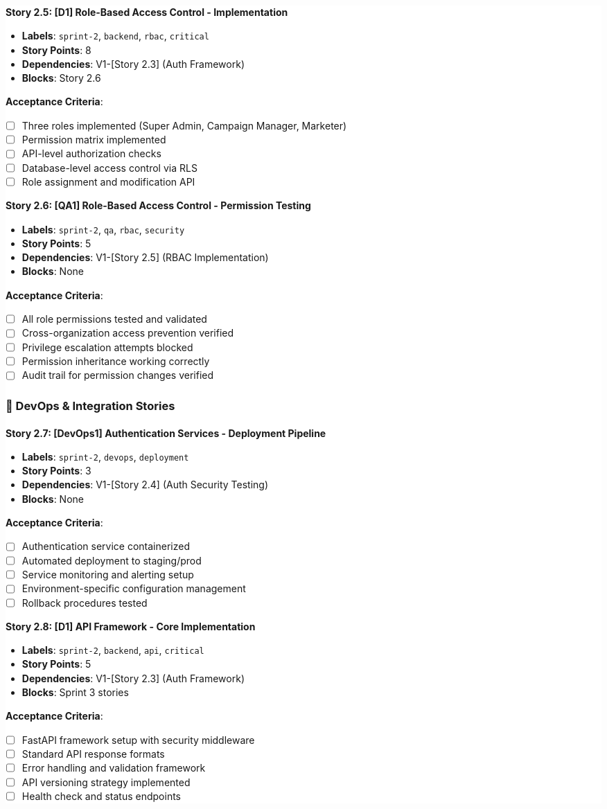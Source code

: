 **Story 2.5: [D1] Role-Based Access Control - Implementation**
- **Labels**: `sprint-2`, `backend`, `rbac`, `critical`
- **Story Points**: 8
- **Dependencies**: V1-[Story 2.3] (Auth Framework)
- **Blocks**: Story 2.6

**Acceptance Criteria**:
- [ ] Three roles implemented (Super Admin, Campaign Manager, Marketer)
- [ ] Permission matrix implemented
- [ ] API-level authorization checks
- [ ] Database-level access control via RLS
- [ ] Role assignment and modification API

**Story 2.6: [QA1] Role-Based Access Control - Permission Testing**
- **Labels**: `sprint-2`, `qa`, `rbac`, `security`
- **Story Points**: 5
- **Dependencies**: V1-[Story 2.5] (RBAC Implementation)
- **Blocks**: None

**Acceptance Criteria**:
- [ ] All role permissions tested and validated
- [ ] Cross-organization access prevention verified
- [ ] Privilege escalation attempts blocked
- [ ] Permission inheritance working correctly
- [ ] Audit trail for permission changes verified

### **🚀 DevOps & Integration Stories**

**Story 2.7: [DevOps1] Authentication Services - Deployment Pipeline**
- **Labels**: `sprint-2`, `devops`, `deployment`
- **Story Points**: 3
- **Dependencies**: V1-[Story 2.4] (Auth Security Testing)
- **Blocks**: None

**Acceptance Criteria**:
- [ ] Authentication service containerized
- [ ] Automated deployment to staging/prod
- [ ] Service monitoring and alerting setup
- [ ] Environment-specific configuration management
- [ ] Rollback procedures tested

**Story 2.8: [D1] API Framework - Core Implementation**
- **Labels**: `sprint-2`, `backend`, `api`, `critical`
- **Story Points**: 5
- **Dependencies**: V1-[Story 2.3] (Auth Framework)
- **Blocks**: Sprint 3 stories

**Acceptance Criteria**:
- [ ] FastAPI framework setup with security middleware
- [ ] Standard API response formats
- [ ] Error handling and validation framework
- [ ] API versioning strategy implemented
- [ ] Health check and status endpoints
